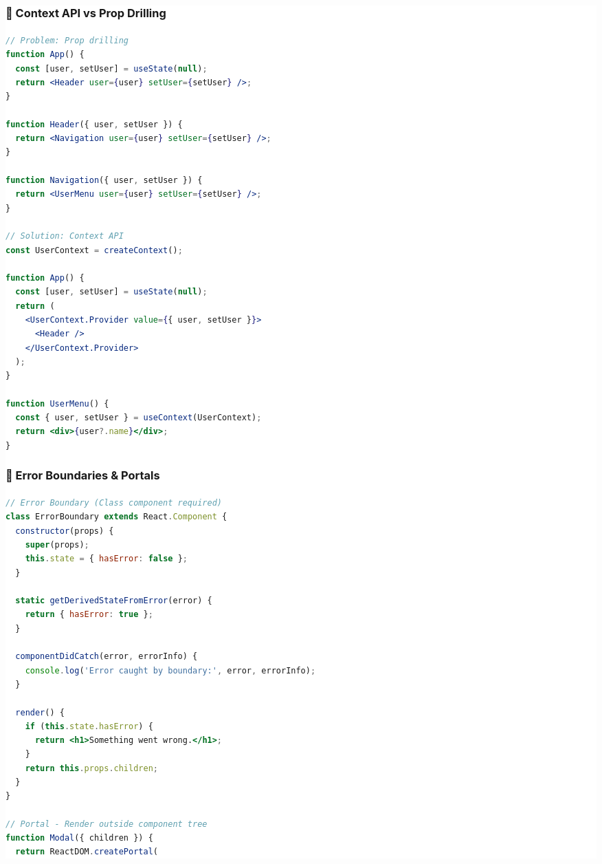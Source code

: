 ### 🎯 Context API vs Prop Drilling

```jsx
// Problem: Prop drilling
function App() {
  const [user, setUser] = useState(null);
  return <Header user={user} setUser={setUser} />;
}

function Header({ user, setUser }) {
  return <Navigation user={user} setUser={setUser} />;
}

function Navigation({ user, setUser }) {
  return <UserMenu user={user} setUser={setUser} />;
}

// Solution: Context API
const UserContext = createContext();

function App() {
  const [user, setUser] = useState(null);
  return (
    <UserContext.Provider value={{ user, setUser }}>
      <Header />
    </UserContext.Provider>
  );
}

function UserMenu() {
  const { user, setUser } = useContext(UserContext);
  return <div>{user?.name}</div>;
}
```

### 🎯 Error Boundaries & Portals

```jsx
// Error Boundary (Class component required)
class ErrorBoundary extends React.Component {
  constructor(props) {
    super(props);
    this.state = { hasError: false };
  }
  
  static getDerivedStateFromError(error) {
    return { hasError: true };
  }
  
  componentDidCatch(error, errorInfo) {
    console.log('Error caught by boundary:', error, errorInfo);
  }
  
  render() {
    if (this.state.hasError) {
      return <h1>Something went wrong.</h1>;
    }
    return this.props.children;
  }
}

// Portal - Render outside component tree
function Modal({ children }) {
  return ReactDOM.createPortal(
```
